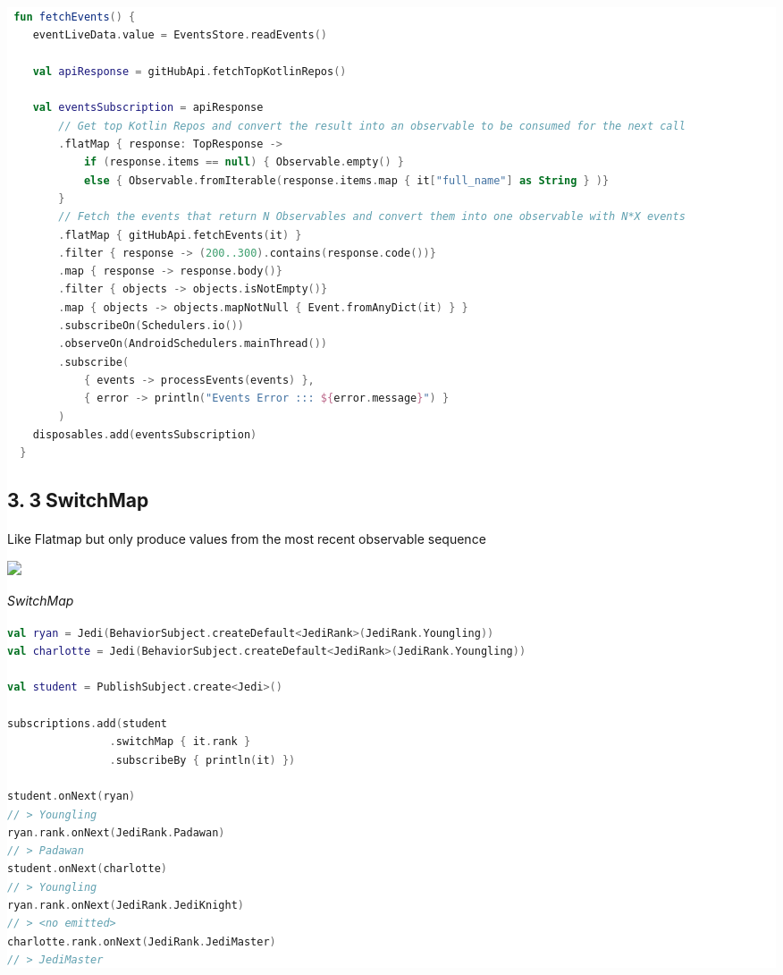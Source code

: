 ```kotlin
 fun fetchEvents() {
    eventLiveData.value = EventsStore.readEvents()

    val apiResponse = gitHubApi.fetchTopKotlinRepos()

    val eventsSubscription = apiResponse
        // Get top Kotlin Repos and convert the result into an observable to be consumed for the next call
        .flatMap { response: TopResponse ->
            if (response.items == null) { Observable.empty() }
            else { Observable.fromIterable(response.items.map { it["full_name"] as String } )}
        }
        // Fetch the events that return N Observables and convert them into one observable with N*X events
        .flatMap { gitHubApi.fetchEvents(it) }
        .filter { response -> (200..300).contains(response.code())}
        .map { response -> response.body()}
        .filter { objects -> objects.isNotEmpty()}
        .map { objects -> objects.mapNotNull { Event.fromAnyDict(it) } }
        .subscribeOn(Schedulers.io())
        .observeOn(AndroidSchedulers.mainThread())
        .subscribe(
            { events -> processEvents(events) },
            { error -> println("Events Error ::: ${error.message}") }
        )
    disposables.add(eventsSubscription)
  }
```


## 3. 3 SwitchMap
Like Flatmap but only produce values from the most recent observable sequence 

<img width="300" src="https://cdn-images-1.medium.com/max/1600/0*siKC8C40lRTO6K3T.png" >

_SwitchMap_

```kotlin
val ryan = Jedi(BehaviorSubject.createDefault<JediRank>(JediRank.Youngling))
val charlotte = Jedi(BehaviorSubject.createDefault<JediRank>(JediRank.Youngling))

val student = PublishSubject.create<Jedi>()

subscriptions.add(student
                .switchMap { it.rank }
                .subscribeBy { println(it) })

student.onNext(ryan)
// > Youngling
ryan.rank.onNext(JediRank.Padawan)
// > Padawan
student.onNext(charlotte)
// > Youngling
ryan.rank.onNext(JediRank.JediKnight)
// > <no emitted>
charlotte.rank.onNext(JediRank.JediMaster)
// > JediMaster
```
